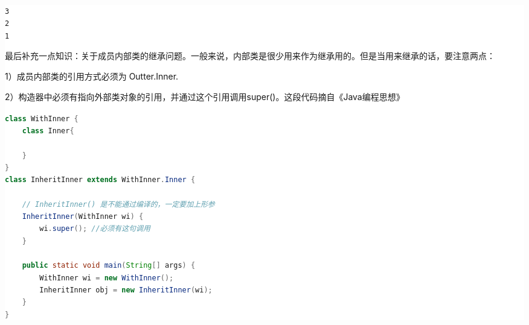 ```shell
3
2
1
```

最后补充一点知识：关于成员内部类的继承问题。一般来说，内部类是很少用来作为继承用的。但是当用来继承的话，要注意两点：

1）成员内部类的引用方式必须为 Outter.Inner.

2）构造器中必须有指向外部类对象的引用，并通过这个引用调用super()。这段代码摘自《Java编程思想》

```java
class WithInner {
    class Inner{
         
    }
}
class InheritInner extends WithInner.Inner {
      
    // InheritInner() 是不能通过编译的，一定要加上形参
    InheritInner(WithInner wi) {
        wi.super(); //必须有这句调用
    }
  
    public static void main(String[] args) {
        WithInner wi = new WithInner();
        InheritInner obj = new InheritInner(wi);
    }
}
```

